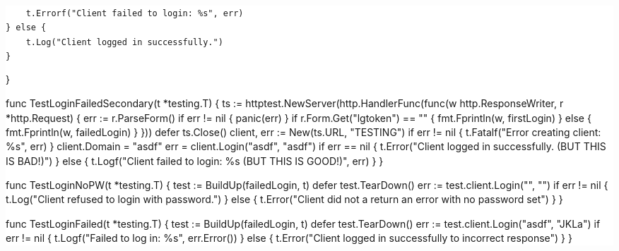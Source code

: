 		t.Errorf("Client failed to login: %s", err)
	} else {
		t.Log("Client logged in successfully.")
	}
}

func TestLoginFailedSecondary(t *testing.T) {
	ts := httptest.NewServer(http.HandlerFunc(func(w http.ResponseWriter, r *http.Request) {
		err := r.ParseForm()
		if err != nil {
			panic(err)
		}
		if r.Form.Get("lgtoken") == "" {
			fmt.Fprintln(w, firstLogin)
		} else {
			fmt.Fprintln(w, failedLogin)
		}
	}))
	defer ts.Close()
	client, err := New(ts.URL, "TESTING")
	if err != nil {
		t.Fatalf("Error creating client: %s", err)
	}
	client.Domain = "asdf"
	err = client.Login("asdf", "asdf")
	if err == nil {
		t.Error("Client logged in successfully. (BUT THIS IS BAD!)")
	} else {
		t.Logf("Client failed to login: %s (BUT THIS IS GOOD!)", err)
	}
}

func TestLoginNoPW(t *testing.T) {
	test := BuildUp(failedLogin, t)
	defer test.TearDown()
	err := test.client.Login("", "")
	if err != nil {
		t.Log("Client refused to login with password.")
	} else {
		t.Error("Client did not a return an error with no password set")
	}
}

func TestLoginFailed(t *testing.T) {
	test := BuildUp(failedLogin, t)
	defer test.TearDown()
	err := test.client.Login("asdf", "JKLa")
	if err != nil {
		t.Logf("Failed to log in: %s", err.Error())
	} else {
		t.Error("Client logged in successfully to incorrect response")
	}
}
